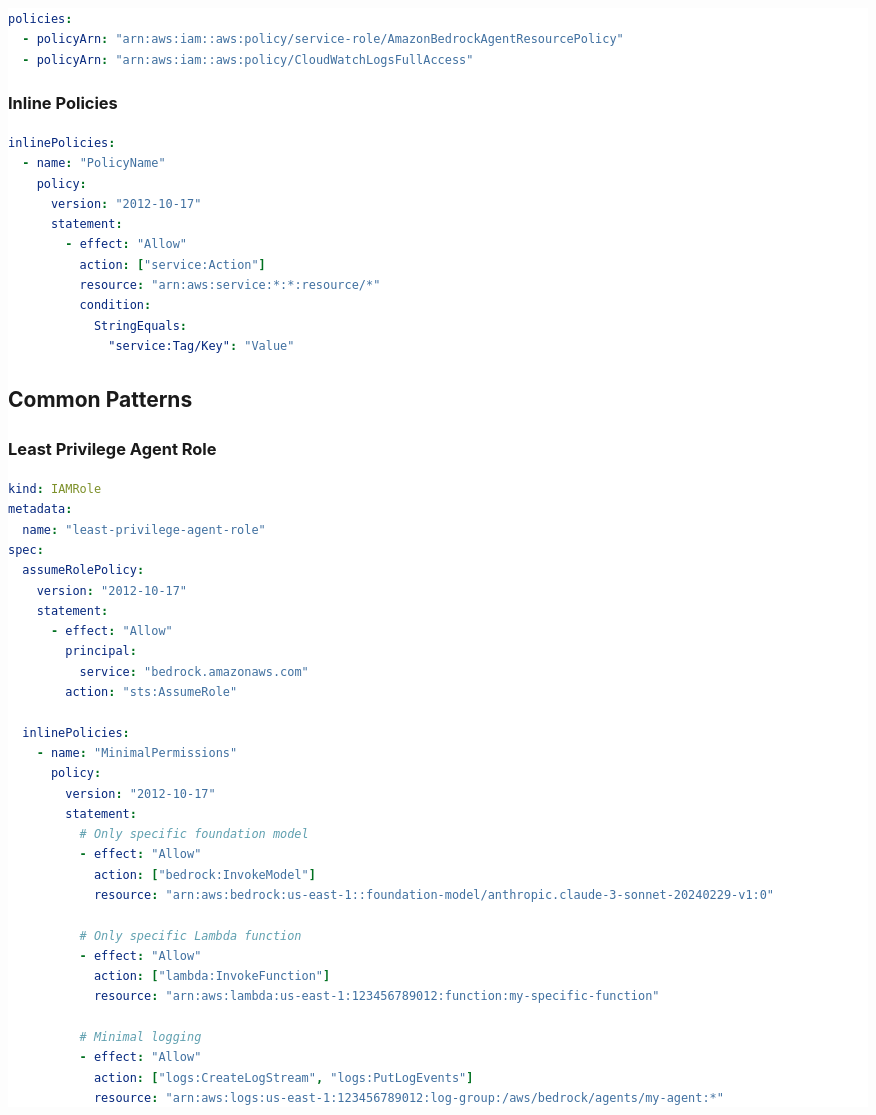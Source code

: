 ```yaml
policies:
  - policyArn: "arn:aws:iam::aws:policy/service-role/AmazonBedrockAgentResourcePolicy"
  - policyArn: "arn:aws:iam::aws:policy/CloudWatchLogsFullAccess"
```

### Inline Policies

```yaml
inlinePolicies:
  - name: "PolicyName"
    policy:
      version: "2012-10-17"
      statement:
        - effect: "Allow"
          action: ["service:Action"]
          resource: "arn:aws:service:*:*:resource/*"
          condition:
            StringEquals:
              "service:Tag/Key": "Value"
```

## Common Patterns

### Least Privilege Agent Role

```yaml
kind: IAMRole
metadata:
  name: "least-privilege-agent-role"
spec:
  assumeRolePolicy:
    version: "2012-10-17"
    statement:
      - effect: "Allow"
        principal:
          service: "bedrock.amazonaws.com"
        action: "sts:AssumeRole"
  
  inlinePolicies:
    - name: "MinimalPermissions"
      policy:
        version: "2012-10-17"
        statement:
          # Only specific foundation model
          - effect: "Allow"
            action: ["bedrock:InvokeModel"]
            resource: "arn:aws:bedrock:us-east-1::foundation-model/anthropic.claude-3-sonnet-20240229-v1:0"
          
          # Only specific Lambda function
          - effect: "Allow"
            action: ["lambda:InvokeFunction"]
            resource: "arn:aws:lambda:us-east-1:123456789012:function:my-specific-function"
          
          # Minimal logging
          - effect: "Allow"
            action: ["logs:CreateLogStream", "logs:PutLogEvents"]
            resource: "arn:aws:logs:us-east-1:123456789012:log-group:/aws/bedrock/agents/my-agent:*"
```
